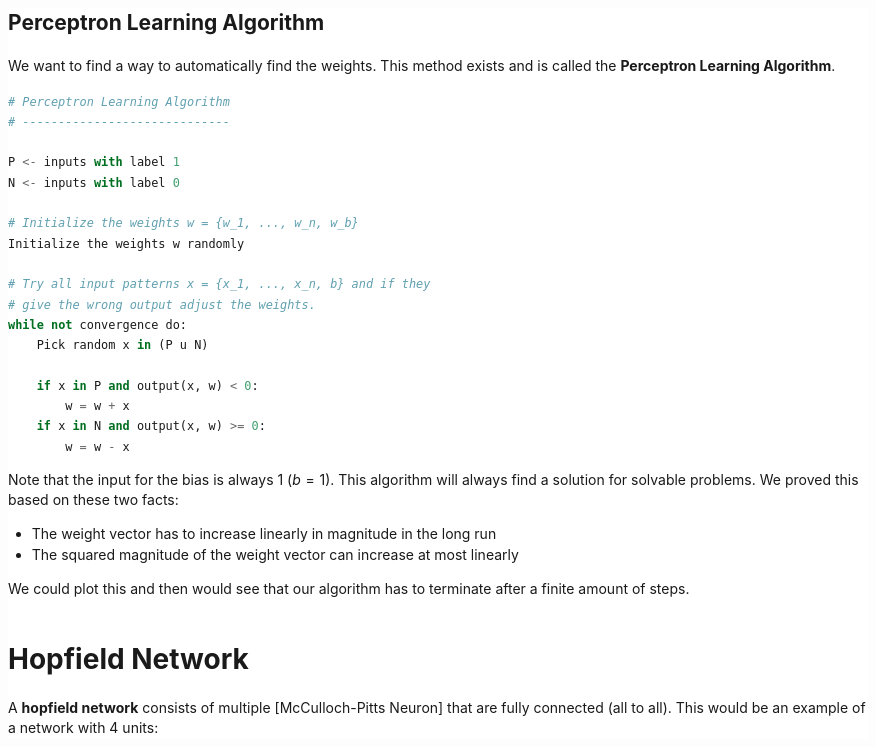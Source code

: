 ## Perceptron Learning Algorithm
We want to find a way to automatically find the weights. This method exists and is called the **Perceptron Learning Algorithm**.

```python
# Perceptron Learning Algorithm
# -----------------------------

P <- inputs with label 1
N <- inputs with label 0

# Initialize the weights w = {w_1, ..., w_n, w_b}
Initialize the weights w randomly 

# Try all input patterns x = {x_1, ..., x_n, b} and if they 
# give the wrong output adjust the weights.
while not convergence do:
	Pick random x in (P u N)
	
	if x in P and output(x, w) < 0:
		w = w + x
	if x in N and output(x, w) >= 0:
		w = w - x
```

Note that the input for the bias is always 1 ($b=1$). This algorithm will always find a solution for solvable problems. We proved this based on these two facts:

- The weight vector has to increase linearly in magnitude in the long run
- The squared magnitude of the weight vector can increase at most linearly

We could plot this and then would see that our algorithm has to terminate after a finite amount of steps.


# Hopfield Network
A **hopfield network** consists of multiple [McCulloch-Pitts Neuron] that are fully connected (all to all). This would be an example of a network with 4 units:
